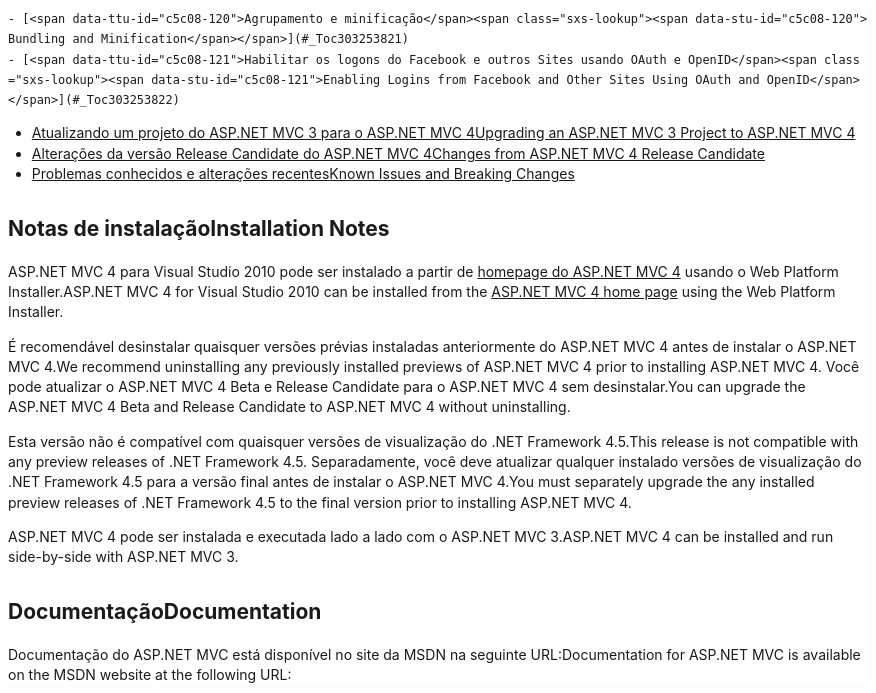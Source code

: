     - [<span data-ttu-id="c5c08-120">Agrupamento e minificação</span><span class="sxs-lookup"><span data-stu-id="c5c08-120">Bundling and Minification</span></span>](#_Toc303253821)
    - [<span data-ttu-id="c5c08-121">Habilitar os logons do Facebook e outros Sites usando OAuth e OpenID</span><span class="sxs-lookup"><span data-stu-id="c5c08-121">Enabling Logins from Facebook and Other Sites Using OAuth and OpenID</span></span>](#_Toc303253822)
- [<span data-ttu-id="c5c08-122">Atualizando um projeto do ASP.NET MVC 3 para o ASP.NET MVC 4</span><span class="sxs-lookup"><span data-stu-id="c5c08-122">Upgrading an ASP.NET MVC 3 Project to ASP.NET MVC 4</span></span>](#_Toc303253806)
- [<span data-ttu-id="c5c08-123">Alterações da versão Release Candidate do ASP.NET MVC 4</span><span class="sxs-lookup"><span data-stu-id="c5c08-123">Changes from ASP.NET MVC 4 Release Candidate</span></span>](#_Toc303253817)
- [<span data-ttu-id="c5c08-124">Problemas conhecidos e alterações recentes</span><span class="sxs-lookup"><span data-stu-id="c5c08-124">Known Issues and Breaking Changes</span></span>](#_Toc303253815)

<a id="_Toc303253802"></a>
## <a name="installation-notes"></a><span data-ttu-id="c5c08-125">Notas de instalação</span><span class="sxs-lookup"><span data-stu-id="c5c08-125">Installation Notes</span></span>

<span data-ttu-id="c5c08-126">ASP.NET MVC 4 para Visual Studio 2010 pode ser instalado a partir de [homepage do ASP.NET MVC 4](../mvc/mvc4.md) usando o Web Platform Installer.</span><span class="sxs-lookup"><span data-stu-id="c5c08-126">ASP.NET MVC 4 for Visual Studio 2010 can be installed from the [ASP.NET MVC 4 home page](../mvc/mvc4.md) using the Web Platform Installer.</span></span>

<span data-ttu-id="c5c08-127">É recomendável desinstalar quaisquer versões prévias instaladas anteriormente do ASP.NET MVC 4 antes de instalar o ASP.NET MVC 4.</span><span class="sxs-lookup"><span data-stu-id="c5c08-127">We recommend uninstalling any previously installed previews of ASP.NET MVC 4 prior to installing ASP.NET MVC 4.</span></span> <span data-ttu-id="c5c08-128">Você pode atualizar o ASP.NET MVC 4 Beta e Release Candidate para o ASP.NET MVC 4 sem desinstalar.</span><span class="sxs-lookup"><span data-stu-id="c5c08-128">You can upgrade the ASP.NET MVC 4 Beta and Release Candidate to ASP.NET MVC 4 without uninstalling.</span></span>

<span data-ttu-id="c5c08-129">Esta versão não é compatível com quaisquer versões de visualização do .NET Framework 4.5.</span><span class="sxs-lookup"><span data-stu-id="c5c08-129">This release is not compatible with any preview releases of .NET Framework 4.5.</span></span> <span data-ttu-id="c5c08-130">Separadamente, você deve atualizar qualquer instalado versões de visualização do .NET Framework 4.5 para a versão final antes de instalar o ASP.NET MVC 4.</span><span class="sxs-lookup"><span data-stu-id="c5c08-130">You must separately upgrade the any installed preview releases of .NET Framework 4.5 to the final version prior to installing ASP.NET MVC 4.</span></span>

<span data-ttu-id="c5c08-131">ASP.NET MVC 4 pode ser instalada e executada lado a lado com o ASP.NET MVC 3.</span><span class="sxs-lookup"><span data-stu-id="c5c08-131">ASP.NET MVC 4 can be installed and run side-by-side with ASP.NET MVC 3.</span></span>

<a id="_Toc303253803"></a>
## <a name="documentation"></a><span data-ttu-id="c5c08-132">Documentação</span><span class="sxs-lookup"><span data-stu-id="c5c08-132">Documentation</span></span>

<span data-ttu-id="c5c08-133">Documentação do ASP.NET MVC está disponível no site da MSDN na seguinte URL:</span><span class="sxs-lookup"><span data-stu-id="c5c08-133">Documentation for ASP.NET MVC is available on the MSDN website at the following URL:</span></span>

